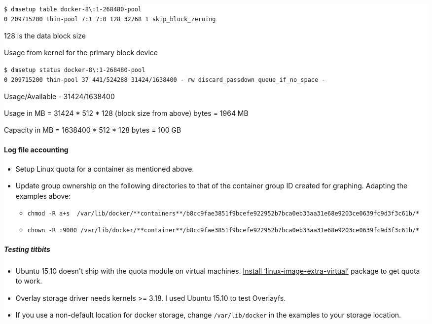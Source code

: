 ```shell
$ dmsetup table docker-8\:1-268480-pool
0 209715200 thin-pool 7:1 7:0 128 32768 1 skip_block_zeroing
```

128 is the data block size

Usage from kernel for the primary block device

```shell
$ dmsetup status docker-8\:1-268480-pool
0 209715200 thin-pool 37 441/524288 31424/1638400 - rw discard_passdown queue_if_no_space -
```

Usage/Available - 31424/1638400

Usage in MB = 31424 * 512 * 128 (block size from above) bytes = 1964 MB

Capacity in MB = 1638400 * 512 * 128 bytes = 100 GB

#### Log file accounting

* Setup Linux quota for a container as mentioned above.

* Update group ownership on the following directories to that of the container group ID created for graphing. Adapting the examples above:

    * `chmod -R a+s  /var/lib/docker/**containers**/b8cc9fae3851f9bcefe922952b7bca0eb33aa31e68e9203ce0639fc9d3f3c61b/*`

    * `chown -R :9000 /var/lib/docker/**container**/b8cc9fae3851f9bcefe922952b7bca0eb33aa31e68e9203ce0639fc9d3f3c61b/*`

##### Testing titbits

* Ubuntu 15.10 doesn't ship with the quota module on virtual machines. [Install ‘linux-image-extra-virtual’](http://askubuntu.com/questions/109585/quota-format-not-supported-in-kernel) package to get quota to work.

* Overlay storage driver needs kernels >= 3.18. I used Ubuntu 15.10 to test Overlayfs.

* If you use a non-default location for docker storage, change `/var/lib/docker` in the examples to your storage location.

